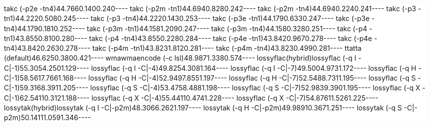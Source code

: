 <tr><td>takc (-p2e -tn4)</td><td>44.766</td><td>0.140</td><td>0.240</td><td>-</td><td>-</td><td>-</td><td>-</td></tr>
<tr><td>takc (-p2m -tn1)</td><td>44.694</td><td>0.828</td><td>0.242</td><td>-</td><td>-</td><td>-</td><td>-</td></tr>
<tr><td>takc (-p2m -tn4)</td><td>44.694</td><td>0.224</td><td>0.241</td><td>-</td><td>-</td><td>-</td><td>-</td></tr>
<tr><td>takc (-p3 -tn1)</td><td>44.222</td><td>0.508</td><td>0.245</td><td>-</td><td>-</td><td>-</td><td>-</td></tr>
<tr><td>takc (-p3 -tn4)</td><td>44.222</td><td>0.143</td><td>0.253</td><td>-</td><td>-</td><td>-</td><td>-</td></tr>
<tr><td>takc (-p3e -tn1)</td><td>44.179</td><td>0.633</td><td>0.247</td><td>-</td><td>-</td><td>-</td><td>-</td></tr>
<tr><td>takc (-p3e -tn4)</td><td>44.179</td><td>0.181</td><td>0.252</td><td>-</td><td>-</td><td>-</td><td>-</td></tr>
<tr><td>takc (-p3m -tn1)</td><td>44.158</td><td>1.209</td><td>0.247</td><td>-</td><td>-</td><td>-</td><td>-</td></tr>
<tr><td>takc (-p3m -tn4)</td><td>44.158</td><td>0.328</td><td>0.251</td><td>-</td><td>-</td><td>-</td><td>-</td></tr>
<tr><td>takc (-p4 -tn1)</td><td>43.855</td><td>0.810</td><td>0.280</td><td>-</td><td>-</td><td>-</td><td>-</td></tr>
<tr><td>takc (-p4 -tn4)</td><td>43.855</td><td>0.228</td><td>0.284</td><td>-</td><td>-</td><td>-</td><td>-</td></tr>
<tr><td>takc (-p4e -tn1)</td><td>43.842</td><td>0.967</td><td>0.278</td><td>-</td><td>-</td><td>-</td><td>-</td></tr>
<tr><td>takc (-p4e -tn4)</td><td>43.842</td><td>0.263</td><td>0.278</td><td>-</td><td>-</td><td>-</td><td>-</td></tr>
<tr><td>takc (-p4m -tn1)</td><td>43.823</td><td>1.812</td><td>0.281</td><td>-</td><td>-</td><td>-</td><td>-</td></tr>
<tr><td>takc (-p4m -tn4)</td><td>43.823</td><td>0.499</td><td>0.281</td><td>-</td><td>-</td><td>-</td><td>-</td></tr>
<tr><td rowspan="1">tta</td><td>tta (default)</td><td>46.625</td><td>0.380</td><td>0.421</td><td>-</td><td>-</td><td>-</td><td>-</td></tr>
<tr><td rowspan="1">wma</td><td>wmaencode (-c lsl)</td><td>48.987</td><td>1.338</td><td>0.574</td><td>-</td><td>-</td><td>-</td><td>-</td></tr>
<tr><td rowspan="12">lossyflac(hybrid)</td><td>lossyflac (-q I -C|-1)</td><td>55.305</td><td>4.250</td><td>1.129</td><td>-</td><td>-</td><td>-</td><td>-</td></tr>
<tr><td>lossyflac (-q I -C|-4)</td><td>49.825</td><td>4.308</td><td>1.164</td><td>-</td><td>-</td><td>-</td><td>-</td></tr>
<tr><td>lossyflac (-q I -C|-7)</td><td>49.500</td><td>4.973</td><td>1.172</td><td>-</td><td>-</td><td>-</td><td>-</td></tr>
<tr><td>lossyflac (-q H -C|-1)</td><td>58.561</td><td>7.766</td><td>1.168</td><td>-</td><td>-</td><td>-</td><td>-</td></tr>
<tr><td>lossyflac (-q H -C|-4)</td><td>52.949</td><td>7.855</td><td>1.197</td><td>-</td><td>-</td><td>-</td><td>-</td></tr>
<tr><td>lossyflac (-q H -C|-7)</td><td>52.548</td><td>8.731</td><td>1.195</td><td>-</td><td>-</td><td>-</td><td>-</td></tr>
<tr><td>lossyflac (-q S -C|-1)</td><td>59.316</td><td>8.391</td><td>1.205</td><td>-</td><td>-</td><td>-</td><td>-</td></tr>
<tr><td>lossyflac (-q S -C|-4)</td><td>53.475</td><td>8.488</td><td>1.198</td><td>-</td><td>-</td><td>-</td><td>-</td></tr>
<tr><td>lossyflac (-q S -C|-7)</td><td>52.983</td><td>9.390</td><td>1.195</td><td>-</td><td>-</td><td>-</td><td>-</td></tr>
<tr><td>lossyflac (-q X -C|-1)</td><td>62.541</td><td>10.312</td><td>1.188</td><td>-</td><td>-</td><td>-</td><td>-</td></tr>
<tr><td>lossyflac (-q X -C|-4)</td><td>55.441</td><td>10.474</td><td>1.228</td><td>-</td><td>-</td><td>-</td><td>-</td></tr>
<tr><td>lossyflac (-q X -C|-7)</td><td>54.876</td><td>11.526</td><td>1.225</td><td>-</td><td>-</td><td>-</td><td>-</td></tr>
<tr><td rowspan="4">lossytak(hybrid)</td><td>lossytak (-q I -C|-p2m)</td><td>48.306</td><td>6.262</td><td>1.197</td><td>-</td><td>-</td><td>-</td><td>-</td></tr>
<tr><td>lossytak (-q H -C|-p2m)</td><td>49.989</td><td>10.367</td><td>1.251</td><td>-</td><td>-</td><td>-</td><td>-</td></tr>
<tr><td>lossytak (-q S -C|-p2m)</td><td>50.141</td><td>11.059</td><td>1.346</td><td>-</td><td>-</td><td>-</td><td>-</td></tr>